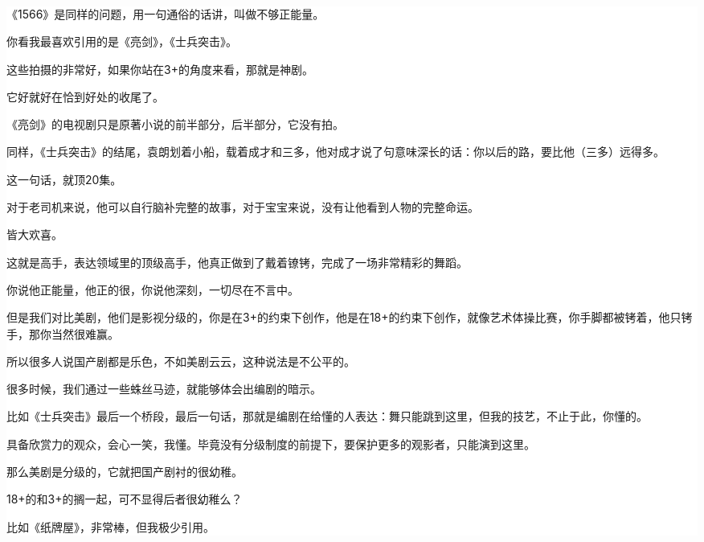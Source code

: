 
《1566》是同样的问题，用一句通俗的话讲，叫做不够正能量。

  

你看我最喜欢引用的是《亮剑》，《士兵突击》。

  

这些拍摄的非常好，如果你站在3+的角度来看，那就是神剧。

  

它好就好在恰到好处的收尾了。

  

《亮剑》的电视剧只是原著小说的前半部分，后半部分，它没有拍。

  

同样，《士兵突击》的结尾，袁朗划着小船，载着成才和三多，他对成才说了句意味深长的话：你以后的路，要比他（三多）远得多。

  

这一句话，就顶20集。

  

对于老司机来说，他可以自行脑补完整的故事，对于宝宝来说，没有让他看到人物的完整命运。

  

皆大欢喜。

  

这就是高手，表达领域里的顶级高手，他真正做到了戴着镣铐，完成了一场非常精彩的舞蹈。

  

你说他正能量，他正的很，你说他深刻，一切尽在不言中。

  

但是我们对比美剧，他们是影视分级的，你是在3+的约束下创作，他是在18+的约束下创作，就像艺术体操比赛，你手脚都被铐着，他只铐手，那你当然很难赢。

  

所以很多人说国产剧都是乐色，不如美剧云云，这种说法是不公平的。

  

很多时候，我们通过一些蛛丝马迹，就能够体会出编剧的暗示。

  

比如《士兵突击》最后一个桥段，最后一句话，那就是编剧在给懂的人表达：舞只能跳到这里，但我的技艺，不止于此，你懂的。

  

具备欣赏力的观众，会心一笑，我懂。毕竟没有分级制度的前提下，要保护更多的观影者，只能演到这里。

  

那么美剧是分级的，它就把国产剧衬的很幼稚。

  

18+的和3+的搁一起，可不显得后者很幼稚么？

  

比如《纸牌屋》，非常棒，但我极少引用。  

  
